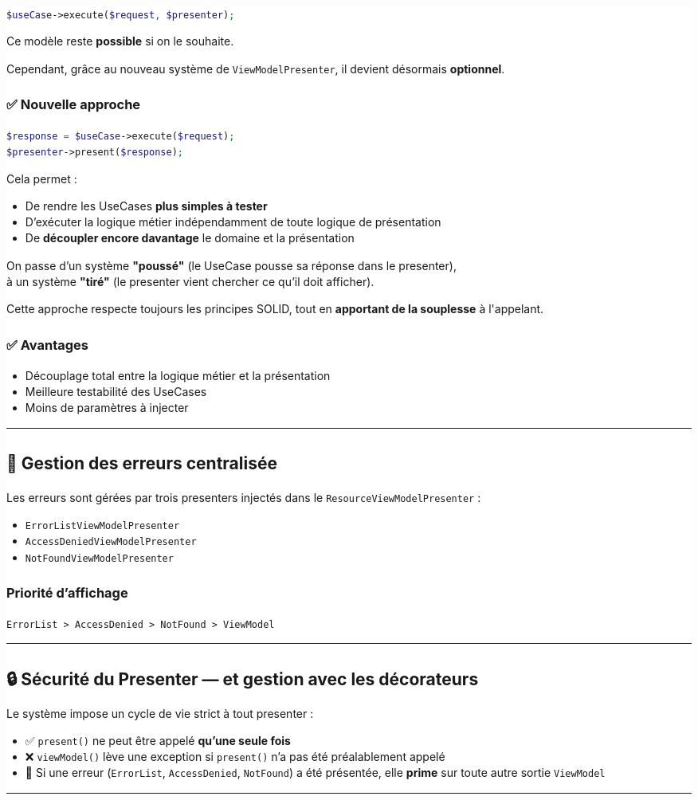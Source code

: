 ```php
$useCase->execute($request, $presenter);
```

Ce modèle reste **possible** si on le souhaite.

Cependant, grâce au nouveau système de `ViewModelPresenter`, il devient désormais **optionnel**.

### ✅ Nouvelle approche

```php
$response = $useCase->execute($request);
$presenter->present($response);
```

Cela permet :

- De rendre les UseCases **plus simples à tester**
- D’exécuter la logique métier indépendamment de toute logique de présentation
- De **découpler encore davantage** le domaine et la présentation

On passe d’un système **"poussé"** (le UseCase pousse sa réponse dans le presenter),  
à un système **"tiré"** (le presenter vient chercher ce qu’il doit afficher).

Cette approche respecte toujours les principes SOLID, tout en **apportant de la souplesse** à l'appelant.


### ✅ Avantages

- Découplage total entre la logique métier et la présentation
- Meilleure testabilité des UseCases
- Moins de paramètres à injecter

---

## 🛑 Gestion des erreurs centralisée

Les erreurs sont gérées par trois presenters injectés dans le `ResourceViewModelPresenter` :

- `ErrorListViewModelPresenter`
- `AccessDeniedViewModelPresenter`
- `NotFoundViewModelPresenter`

### Priorité d’affichage

`ErrorList > AccessDenied > NotFound > ViewModel`

---

## 🔒 Sécurité du Presenter — et gestion avec les décorateurs

Le système impose un cycle de vie strict à tout presenter :

- ✅ `present()` ne peut être appelé **qu’une seule fois**
- ❌ `viewModel()` lève une exception si `present()` n’a pas été préalablement appelé
- 🛑 Si une erreur (`ErrorList`, `AccessDenied`, `NotFound`) a été présentée, elle **prime** sur toute autre sortie `ViewModel`

---